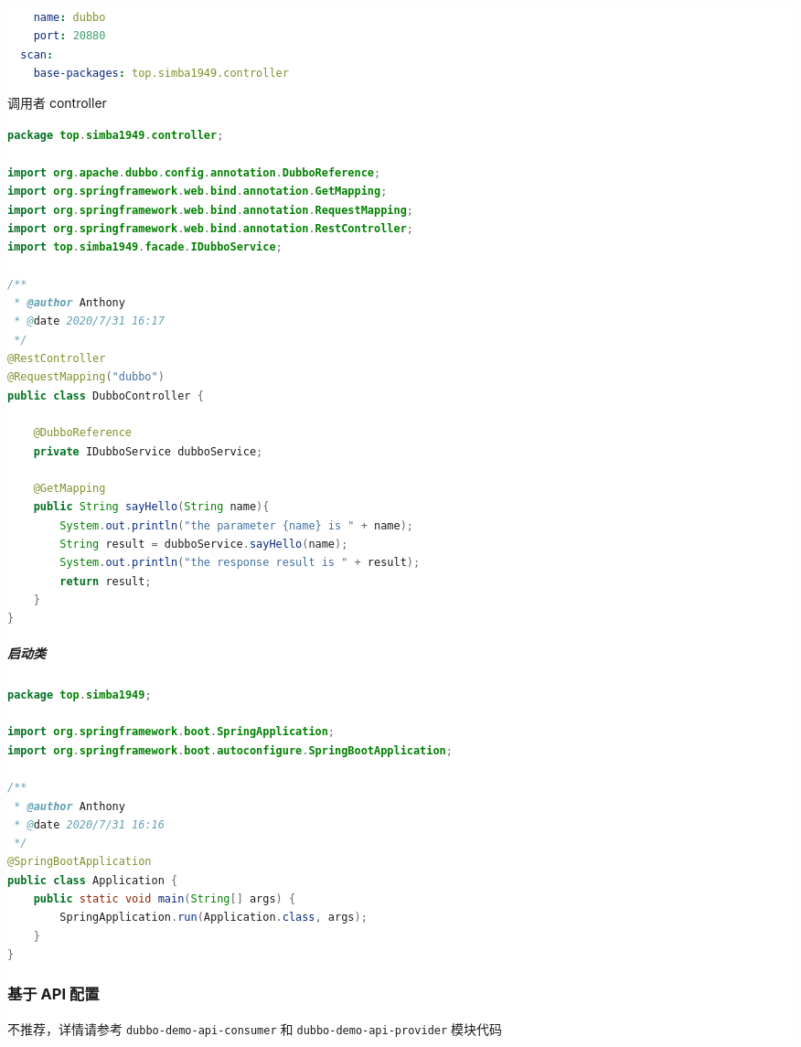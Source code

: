 ```yaml
    name: dubbo
    port: 20880
  scan:
    base-packages: top.simba1949.controller
```

调用者 controller

```java
package top.simba1949.controller;

import org.apache.dubbo.config.annotation.DubboReference;
import org.springframework.web.bind.annotation.GetMapping;
import org.springframework.web.bind.annotation.RequestMapping;
import org.springframework.web.bind.annotation.RestController;
import top.simba1949.facade.IDubboService;

/**
 * @author Anthony
 * @date 2020/7/31 16:17
 */
@RestController
@RequestMapping("dubbo")
public class DubboController {

    @DubboReference
    private IDubboService dubboService;

    @GetMapping
    public String sayHello(String name){
        System.out.println("the parameter {name} is " + name);
        String result = dubboService.sayHello(name);
        System.out.println("the response result is " + result);
        return result;
    }
}
```

##### 启动类

```java
package top.simba1949;

import org.springframework.boot.SpringApplication;
import org.springframework.boot.autoconfigure.SpringBootApplication;

/**
 * @author Anthony
 * @date 2020/7/31 16:16
 */
@SpringBootApplication
public class Application {
    public static void main(String[] args) {
        SpringApplication.run(Application.class, args);
    }
}
```

### 基于 API 配置

不推荐，详情请参考 `dubbo-demo-api-consumer` 和 `dubbo-demo-api-provider` 模块代码




